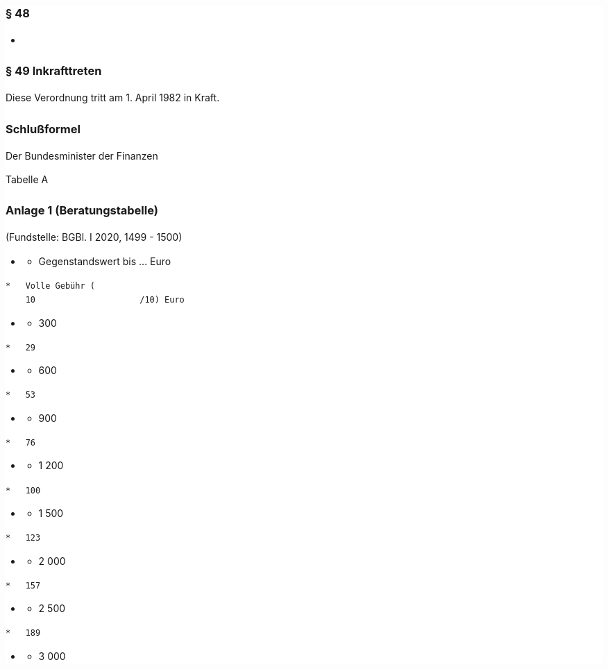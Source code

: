 
### § 48

-


### § 49 Inkrafttreten

Diese Verordnung tritt am 1. April 1982 in Kraft.


### Schlußformel

Der Bundesminister der Finanzen

Tabelle A

### Anlage 1 (Beratungstabelle)

(Fundstelle: BGBl. I 2020, 1499 - 1500)


*    *   Gegenstandswert bis … Euro

    *   Volle Gebühr (
        10                     /10) Euro


*    *   300

    *   29


*    *   600

    *   53


*    *   900

    *   76


*    *   1 200

    *   100


*    *   1 500

    *   123


*    *   2 000

    *   157


*    *   2 500

    *   189


*    *   3 000

